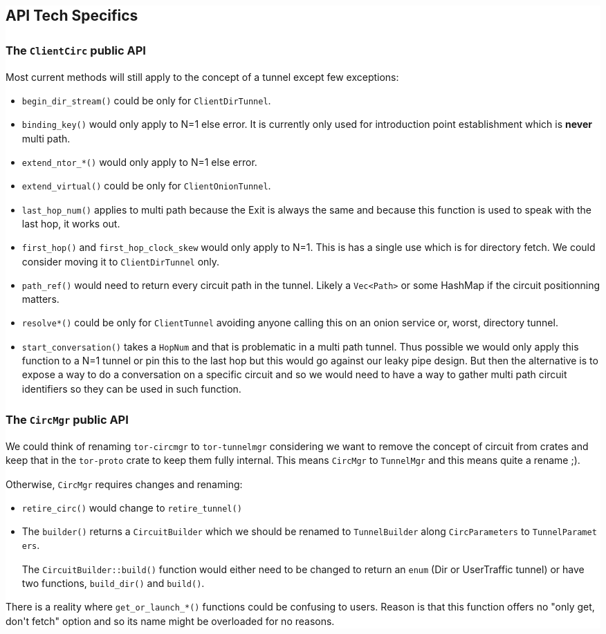 ## API Tech Specifics

### The `ClientCirc` public API

Most current methods will still apply to the concept of a tunnel except few
exceptions:

- `begin_dir_stream()` could be only for `ClientDirTunnel`.

- `binding_key()` would only apply to N=1 else error. It is currently only used
   for introduction point establishment which is **never** multi path.

- `extend_ntor_*()` would only apply to N=1 else error.

- `extend_virtual()` could be only for `ClientOnionTunnel`.

- `last_hop_num()` applies to multi path because the Exit is always the same
   and because this function is used to speak with the last hop, it works out.

- `first_hop()` and `first_hop_clock_skew` would only apply to N=1. This is has
   a single use which is for directory fetch. We could consider moving it to
   `ClientDirTunnel` only.

- `path_ref()` would need to return every circuit path in the tunnel. Likely a
   `Vec<Path>` or some HashMap if the circuit positionning matters.

- `resolve*()` could be only for `ClientTunnel` avoiding anyone calling this on
   an onion service or, worst, directory tunnel.

- `start_conversation()` takes a `HopNum` and that is problematic in a multi
   path tunnel. Thus possible we would only apply this function to a N=1
   tunnel or pin this to the last hop but this would go against our leaky pipe
   design. But then the alternative is to expose a way to do a conversation on
   a specific circuit and so we would need to have a way to gather multi path
   circuit identifiers so they can be used in such function.

### The `CircMgr` public API

We could think of renaming `tor-circmgr` to `tor-tunnelmgr` considering we want
to remove the concept of circuit from crates and keep that in the `tor-proto`
crate to keep them fully internal. This means `CircMgr` to `TunnelMgr` and this
means quite a rename ;).

Otherwise, `CircMgr` requires changes and renaming:

- `retire_circ()` would change to `retire_tunnel()`

- The `builder()` returns a `CircuitBuilder` which we should be renamed to
  `TunnelBuilder` along `CircParameters` to `TunnelParameters`.

  The `CircuitBuilder::build()` function would either need to be changed to
  return an `enum` (Dir or UserTraffic tunnel) or have two functions,
  `build_dir()` and `build()`.

There is a reality where `get_or_launch_*()` functions could be confusing to
users. Reason is that this function offers no "only get, don't fetch" option
and so its name might be overloaded for no reasons.
